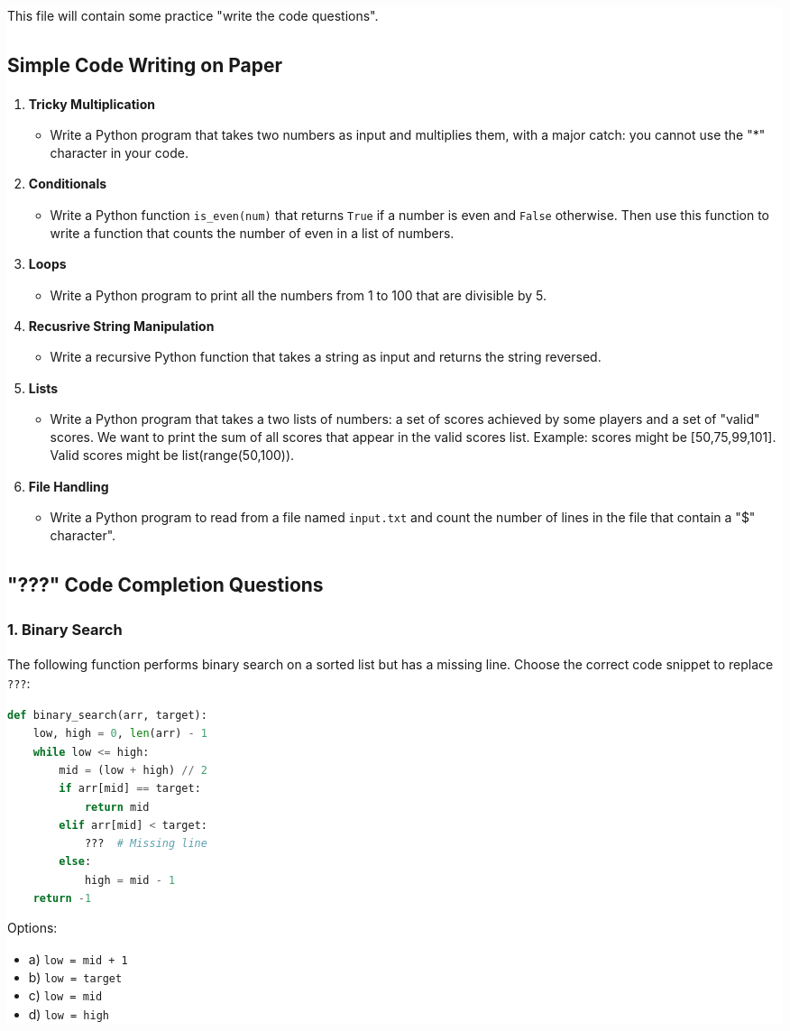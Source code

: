 This file will contain some practice "write the code questions".


## Simple Code Writing on Paper

1. **Tricky Multiplication**
   - Write a Python program that takes two numbers as input and multiplies them, with a major catch: you cannot use the "*" character in your code.

2. **Conditionals**
   - Write a Python function `is_even(num)` that returns `True` if a number is even and `False` otherwise. Then use this function to write a function that counts the number of even in a list of numbers.

3. **Loops**
   - Write a Python program to print all the numbers from 1 to 100 that are divisible by 5.

4. **Recusrive String Manipulation**
   - Write a recursive Python function that takes a string as input and returns the string reversed.

5. **Lists**
   - Write a Python program that takes a two lists of numbers: a set of scores achieved by some players and a set of "valid" scores. We want to print the sum of all scores that appear in the valid scores list. Example: scores might be [50,75,99,101]. Valid scores might be list(range(50,100)).

7. **File Handling**
   - Write a Python program to read from a file named `input.txt` and count the number of lines in the file that contain a "$" character".


## "???" Code Completion Questions

### **1. Binary Search**
The following function performs binary search on a sorted list but has a missing line. Choose the correct code snippet to replace `???`:

```python
def binary_search(arr, target):
    low, high = 0, len(arr) - 1
    while low <= high:
        mid = (low + high) // 2
        if arr[mid] == target:
            return mid
        elif arr[mid] < target:
            ???  # Missing line
        else:
            high = mid - 1
    return -1
```

Options:
- a) `low = mid + 1`
- b) `low = target`
- c) `low = mid`
- d) `low = high`
